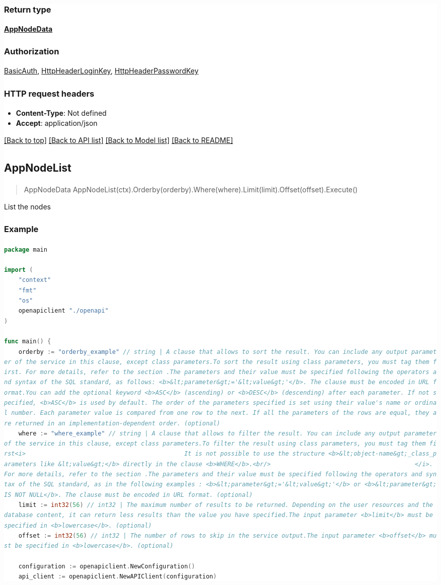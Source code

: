 ### Return type

[**AppNodeData**](app_node_data.md)

### Authorization

[BasicAuth](../README.md#BasicAuth), [HttpHeaderLoginKey](../README.md#HttpHeaderLoginKey), [HttpHeaderPasswordKey](../README.md#HttpHeaderPasswordKey)

### HTTP request headers

- **Content-Type**: Not defined
- **Accept**: application/json

[[Back to top]](#) [[Back to API list]](../README.md#documentation-for-api-endpoints)
[[Back to Model list]](../README.md#documentation-for-models)
[[Back to README]](../README.md)


## AppNodeList

> AppNodeData AppNodeList(ctx).Orderby(orderby).Where(where).Limit(limit).Offset(offset).Execute()

List the nodes



### Example

```go
package main

import (
    "context"
    "fmt"
    "os"
    openapiclient "./openapi"
)

func main() {
    orderby := "orderby_example" // string | A clause that allows to sort the result. You can include any output parameter of the service in this clause, except class parameters.To sort the result using class parameters, you must tag them first. For more details, refer to the section .The parameters and their value must be specified following the operators and syntax of the SQL standard, as follows: <b>&lt;parameter&gt;='&lt;value&gt;'</b>. The clause must be encoded in URL format.You can add the optional keyword <b>ASC</b> (ascending) or <b>DESC</b> (descending) after each parameter. If not specified, <b>ASC</b> is used by default. The order of the parameters specified is set using their value's name or ordinal number. Each parameter value is compared from one row to the next. If all the parameters of the rows are equal, they are returned in an implementation-dependent order. (optional)
    where := "where_example" // string | A clause that allows to filter the result. You can include any output parameter of the service in this clause, except class parameters.To filter the result using class parameters, you must tag them first<i>                                            It is not possible to use the structure <b>&lt;object-name&gt;_class_parameters like &lt;value&gt;</b> directly in the clause <b>WHERE</b>.<br/>                                        </i>. For more details, refer to the section .The parameters and their value must be specified following the operators and syntax of the SQL standard, as in the following examples : <b>&lt;parameter&gt;='&lt;value&gt;'</b> or <b>&lt;parameter&gt; IS NOT NULL</b>. The clause must be encoded in URL format. (optional)
    limit := int32(56) // int32 | The maximum number of results to be returned. Depending on the user resources and the database content, it can return less results than the value you have specified.The input parameter <b>limit</b> must be specified in <b>lowercase</b>. (optional)
    offset := int32(56) // int32 | The number of rows to skip in the service output.The input parameter <b>offset</b> must be specified in <b>lowercase</b>. (optional)

    configuration := openapiclient.NewConfiguration()
    api_client := openapiclient.NewAPIClient(configuration)
```